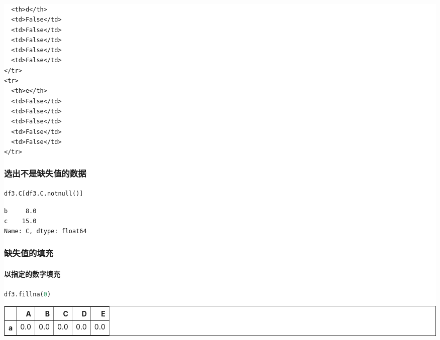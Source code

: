       <th>d</th>
      <td>False</td>
      <td>False</td>
      <td>False</td>
      <td>False</td>
      <td>False</td>
    </tr>
    <tr>
      <th>e</th>
      <td>False</td>
      <td>False</td>
      <td>False</td>
      <td>False</td>
      <td>False</td>
    </tr>
  </tbody>
</table>
</div>



### 选出不是缺失值的数据


```python
df3.C[df3.C.notnull()]
```




    b     8.0
    c    15.0
    Name: C, dtype: float64



### 缺失值的填充

#### 以指定的数字填充


```python
df3.fillna(0)
```




<div>
<table border="1" class="dataframe">
  <thead>
    <tr style="text-align: right;">
      <th></th>
      <th>A</th>
      <th>B</th>
      <th>C</th>
      <th>D</th>
      <th>E</th>
    </tr>
  </thead>
  <tbody>
    <tr>
      <th>a</th>
      <td>0.0</td>
      <td>0.0</td>
      <td>0.0</td>
      <td>0.0</td>
      <td>0.0</td>
    </tr>
    <tr>